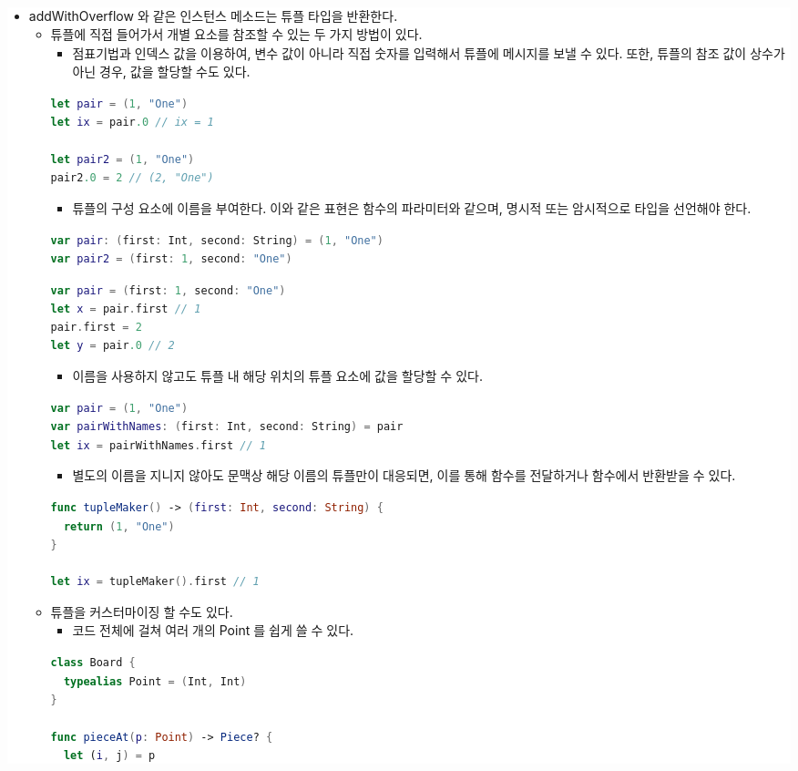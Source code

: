 ```swift
```
- addWithOverflow 와 같은 인스턴스 메소드는 튜플 타입을 반환한다.
  - 튜플에 직접 들어가서 개별 요소를 참조할 수 있는 두 가지 방법이
    있다.
    - 점표기법과 인덱스 값을 이용하여, 변수 값이 아니라 직접 숫자를
      입력해서 튜플에 메시지를 보낼 수 있다. 또한, 튜플의 참조 값이
상수가 아닌 경우, 값을 할당할 수도 있다.
    ```swift
    let pair = (1, "One")
    let ix = pair.0 // ix = 1

    let pair2 = (1, "One")
    pair2.0 = 2 // (2, "One")
    ```
    - 튜플의 구성 요소에 이름을 부여한다. 이와 같은 표현은 함수의
      파라미터와 같으며, 명시적 또는 암시적으로 타입을 선언해야 한다.
    ```swift
    var pair: (first: Int, second: String) = (1, "One")
    var pair2 = (first: 1, second: "One")
    ```
    ```swift
    var pair = (first: 1, second: "One")
    let x = pair.first // 1
    pair.first = 2
    let y = pair.0 // 2
    ```
      - 이름을 사용하지 않고도 튜플 내 해당 위치의 튜플 요소에 값을
        할당할 수 있다.
      ```swift
      var pair = (1, "One")
      var pairWithNames: (first: Int, second: String) = pair
      let ix = pairWithNames.first // 1
      ```
      - 별도의 이름을 지니지 않아도 문맥상 해당 이름의 튜플만이
        대응되면, 이를 통해 함수를 전달하거나 함수에서 반환받을 수 있다.
      ```swift
      func tupleMaker() -> (first: Int, second: String) {
        return (1, "One")
      }

      let ix = tupleMaker().first // 1
      ```
  - 튜플을 커스터마이징 할 수도 있다.
    - 코드 전체에 걸쳐 여러 개의 Point 를 쉽게 쓸 수 있다.
    ```swift
    class Board {
      typealias Point = (Int, Int)
    }

    func pieceAt(p: Point) -> Piece? {
      let (i, j) = p
